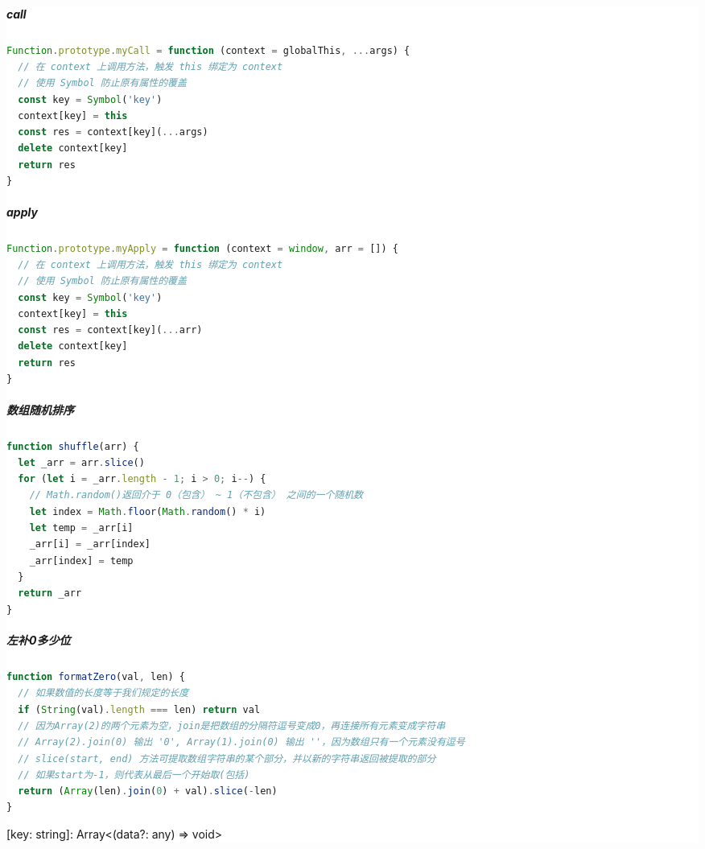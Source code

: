 ##### call

```js
Function.prototype.myCall = function (context = globalThis, ...args) {
  // 在 context 上调用方法，触发 this 绑定为 context
  // 使用 Symbol 防止原有属性的覆盖
  const key = Symbol('key')
  context[key] = this
  const res = context[key](...args)
  delete context[key]
  return res
}
```

##### apply

```js
Function.prototype.myApply = function (context = window, arr = []) {
  // 在 context 上调用方法，触发 this 绑定为 context
  // 使用 Symbol 防止原有属性的覆盖
  const key = Symbol('key')
  context[key] = this
  const res = context[key](...arr)
  delete context[key]
  return res
}
```

##### 数组随机排序

```js
function shuffle(arr) {
  let _arr = arr.slice()
  for (let i = _arr.length - 1; i > 0; i--) {
    // Math.random()返回介于 0（包含） ~ 1（不包含） 之间的一个随机数
    let index = Math.floor(Math.random() * i)
    let temp = _arr[i]
    _arr[i] = _arr[index]
    _arr[index] = temp
  }
  return _arr
}
```

##### 左补0多少位

```js
function formatZero(val, len) {
  // 如果数值的长度等于我们规定的长度
  if (String(val).length === len) return val
  // 因为Array(2)的两个元素为空，join是把数组的分隔符逗号变成0，再连接所有元素变成字符串
  // Array(2).join(0) 输出 '0', Array(1).join(0) 输出 ''，因为数组只有一个元素没有逗号
  // slice(start, end) 方法可提取数组字符串的某个部分，并以新的字符串返回被提取的部分
  // 如果start为-1，则代表从最后一个开始取(包括)
  return (Array(len).join(0) + val).slice(-len)
}
```


  [key: string]: Array<(data?: any) => void>